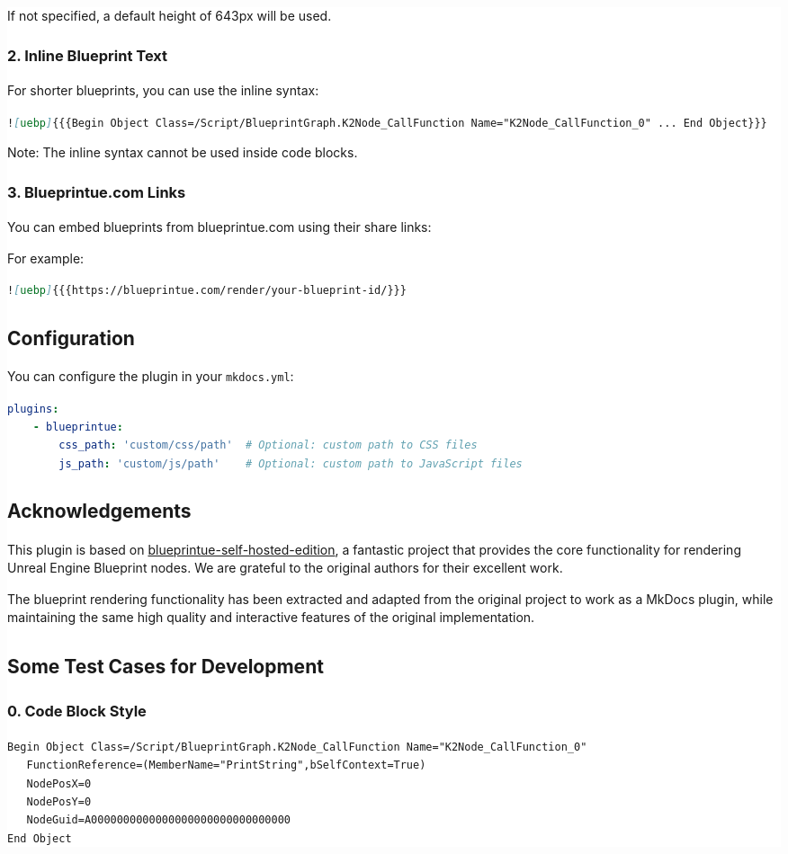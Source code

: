If not specified, a default height of 643px will be used.

### 2. Inline Blueprint Text
For shorter blueprints, you can use the inline syntax:

```markdown
![uebp]{{{Begin Object Class=/Script/BlueprintGraph.K2Node_CallFunction Name="K2Node_CallFunction_0" ... End Object}}}
```

Note: The inline syntax cannot be used inside code blocks.

### 3. Blueprintue.com Links
You can embed blueprints from blueprintue.com using their share links:

 

For example:
```markdown
![uebp]{{{https://blueprintue.com/render/your-blueprint-id/}}}
```

## Configuration

You can configure the plugin in your `mkdocs.yml`:

```yaml
plugins:
    - blueprintue:
        css_path: 'custom/css/path'  # Optional: custom path to CSS files
        js_path: 'custom/js/path'    # Optional: custom path to JavaScript files
```

 

## Acknowledgements

This plugin is based on [blueprintue-self-hosted-edition](https://github.com/blueprintue/blueprintue-self-hosted-edition), a fantastic project that provides the core functionality for rendering Unreal Engine Blueprint nodes. We are grateful to the original authors for their excellent work.

The blueprint rendering functionality has been extracted and adapted from the original project to work as a MkDocs plugin, while maintaining the same high quality and interactive features of the original implementation.



## Some Test Cases for Development

### 0. Code Block Style

```uebp
Begin Object Class=/Script/BlueprintGraph.K2Node_CallFunction Name="K2Node_CallFunction_0"
   FunctionReference=(MemberName="PrintString",bSelfContext=True)
   NodePosX=0
   NodePosY=0
   NodeGuid=A0000000000000000000000000000000
End Object
```
